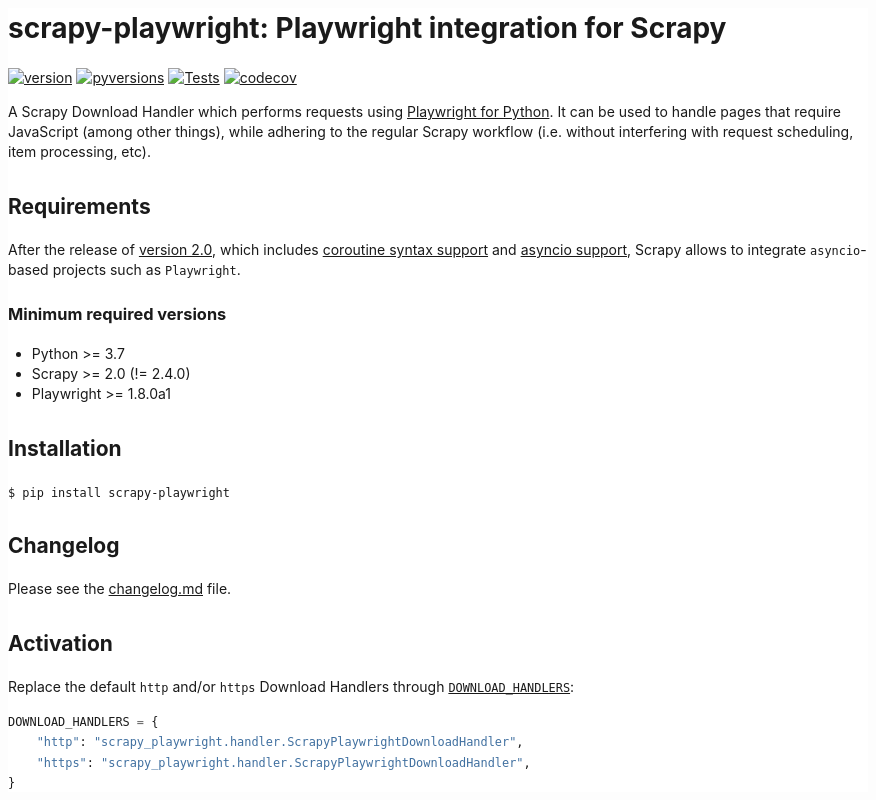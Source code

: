 # scrapy-playwright: Playwright integration for Scrapy
[![version](https://img.shields.io/pypi/v/scrapy-playwright.svg)](https://pypi.python.org/pypi/scrapy-playwright)
[![pyversions](https://img.shields.io/pypi/pyversions/scrapy-playwright.svg)](https://pypi.python.org/pypi/scrapy-playwright)
[![Tests](https://github.com/scrapy-plugins/scrapy-playwright/actions/workflows/tests.yml/badge.svg)](https://github.com/scrapy-plugins/scrapy-playwright/actions/workflows/tests.yml)
[![codecov](https://codecov.io/gh/scrapy-plugins/scrapy-playwright/branch/master/graph/badge.svg)](https://codecov.io/gh/scrapy-plugins/scrapy-playwright)


A Scrapy Download Handler which performs requests using
[Playwright for Python](https://github.com/microsoft/playwright-python).
It can be used to handle pages that require JavaScript (among other things),
while adhering to the regular Scrapy workflow (i.e. without interfering
with request scheduling, item processing, etc).


## Requirements

After the release of [version 2.0](https://docs.scrapy.org/en/latest/news.html#scrapy-2-0-0-2020-03-03),
which includes [coroutine syntax support](https://docs.scrapy.org/en/2.0/topics/coroutines.html)
and [asyncio support](https://docs.scrapy.org/en/2.0/topics/asyncio.html), Scrapy allows
to integrate `asyncio`-based projects such as `Playwright`.


### Minimum required versions

* Python >= 3.7
* Scrapy >= 2.0 (!= 2.4.0)
* Playwright >= 1.8.0a1


## Installation

```
$ pip install scrapy-playwright
```

## Changelog

Please see the [changelog.md](changelog.md) file.


## Activation

Replace the default `http` and/or `https` Download Handlers through
[`DOWNLOAD_HANDLERS`](https://docs.scrapy.org/en/latest/topics/settings.html):

```python
DOWNLOAD_HANDLERS = {
    "http": "scrapy_playwright.handler.ScrapyPlaywrightDownloadHandler",
    "https": "scrapy_playwright.handler.ScrapyPlaywrightDownloadHandler",
}
```
